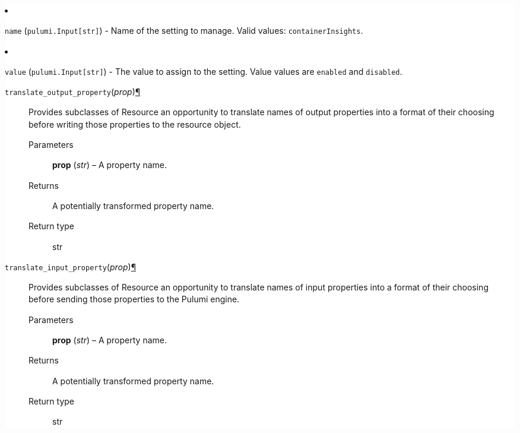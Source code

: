 <li><p><code class="docutils literal notranslate"><span class="pre">name</span></code> (<code class="docutils literal notranslate"><span class="pre">pulumi.Input[str]</span></code>) - Name of the setting to manage. Valid values: <code class="docutils literal notranslate"><span class="pre">containerInsights</span></code>.</p></li>
<li><p><code class="docutils literal notranslate"><span class="pre">value</span></code> (<code class="docutils literal notranslate"><span class="pre">pulumi.Input[str]</span></code>) - The value to assign to the setting. Value values are <code class="docutils literal notranslate"><span class="pre">enabled</span></code> and <code class="docutils literal notranslate"><span class="pre">disabled</span></code>.</p></li>
</ul>
</dd></dl>

<dl class="method">
<dt id="pulumi_aws.ecs.Cluster.translate_output_property">
<code class="sig-name descname">translate_output_property</code><span class="sig-paren">(</span><em class="sig-param">prop</em><span class="sig-paren">)</span><a class="headerlink" href="#pulumi_aws.ecs.Cluster.translate_output_property" title="Permalink to this definition">¶</a></dt>
<dd><p>Provides subclasses of Resource an opportunity to translate names of output properties
into a format of their choosing before writing those properties to the resource object.</p>
<dl class="field-list simple">
<dt class="field-odd">Parameters</dt>
<dd class="field-odd"><p><strong>prop</strong> (<em>str</em>) – A property name.</p>
</dd>
<dt class="field-even">Returns</dt>
<dd class="field-even"><p>A potentially transformed property name.</p>
</dd>
<dt class="field-odd">Return type</dt>
<dd class="field-odd"><p>str</p>
</dd>
</dl>
</dd></dl>

<dl class="method">
<dt id="pulumi_aws.ecs.Cluster.translate_input_property">
<code class="sig-name descname">translate_input_property</code><span class="sig-paren">(</span><em class="sig-param">prop</em><span class="sig-paren">)</span><a class="headerlink" href="#pulumi_aws.ecs.Cluster.translate_input_property" title="Permalink to this definition">¶</a></dt>
<dd><p>Provides subclasses of Resource an opportunity to translate names of input properties into
a format of their choosing before sending those properties to the Pulumi engine.</p>
<dl class="field-list simple">
<dt class="field-odd">Parameters</dt>
<dd class="field-odd"><p><strong>prop</strong> (<em>str</em>) – A property name.</p>
</dd>
<dt class="field-even">Returns</dt>
<dd class="field-even"><p>A potentially transformed property name.</p>
</dd>
<dt class="field-odd">Return type</dt>
<dd class="field-odd"><p>str</p>
</dd>
</dl>
</dd></dl>
